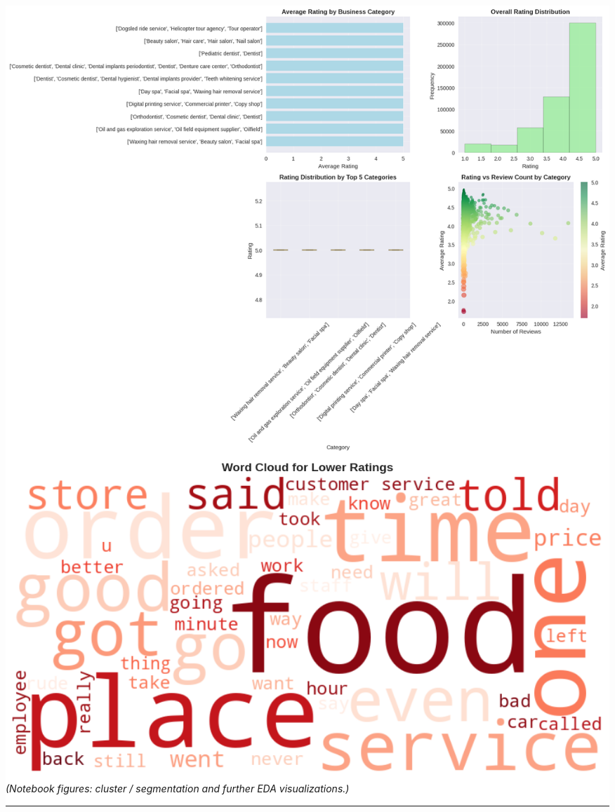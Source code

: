 ![Answer 1.7.1](plots/plot_7_cell54.png)
![Answer 1.7.2](plots/plot_8_cell56.png)
_(Notebook figures: cluster / segmentation and further EDA visualizations.)_

---